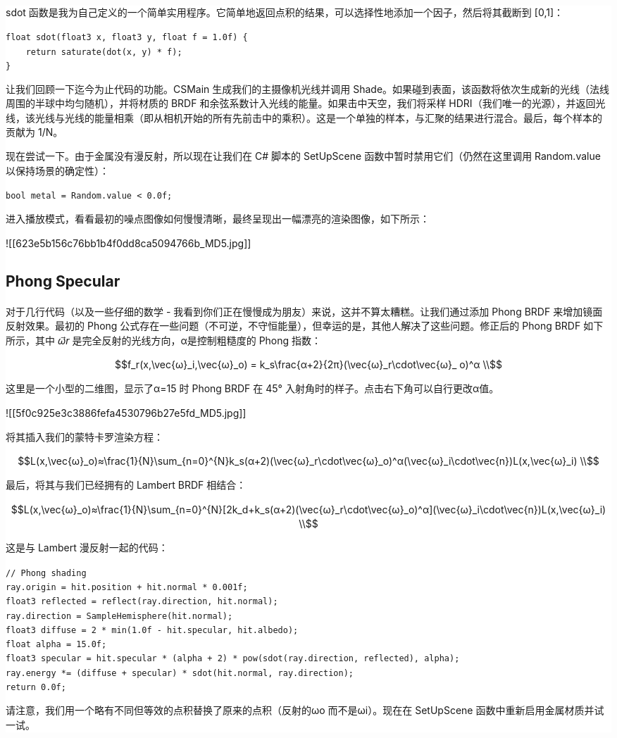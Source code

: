 sdot 函数是我为自己定义的一个简单实用程序。它简单地返回点积的结果，可以选择性地添加一个因子，然后将其截断到 [0,1]：

```
float sdot(float3 x, float3 y, float f = 1.0f) {
    return saturate(dot(x, y) * f);
}
```

让我们回顾一下迄今为止代码的功能。CSMain 生成我们的主摄像机光线并调用 Shade。如果碰到表面，该函数将依次生成新的光线（法线周围的半球中均匀随机），并将材质的 BRDF 和余弦系数计入光线的能量。如果击中天空，我们将采样 HDRI（我们唯一的光源），并返回光线，该光线与光线的能量相乘（即从相机开始的所有先前击中的乘积）。这是一个单独的样本，与汇聚的结果进行混合。最后，每个样本的贡献为 1/N。

现在尝试一下。由于金属没有漫反射，所以现在让我们在 C# 脚本的 SetUpScene 函数中暂时禁用它们（仍然在这里调用 Random.value 以保持场景的确定性）：

```
bool metal = Random.value < 0.0f;
```

进入播放模式，看看最初的噪点图像如何慢慢清晰，最终呈现出一幅漂亮的渲染图像，如下所示：

![[623e5b156c76bb1b4f0dd8ca5094766b_MD5.jpg]]

## Phong Specular

对于几行代码（以及一些仔细的数学 - 我看到你们正在慢慢成为朋友）来说，这并不算太糟糕。让我们通过添加 Phong BRDF 来增加镜面反射效果。最初的 Phong 公式存在一些问题（不可逆，不守恒能量），但幸运的是，其他人解决了这些问题。修正后的 Phong BRDF 如下所示，其中 $ω⃗ r$ 是完全反射的光线方向，α是控制粗糙度的 Phong 指数：

$$f_r(x,\vec{ω}_i,\vec{ω}_o) = k_s\frac{α+2}{2π}(\vec{ω}_r\cdot\vec{ω}_ o)^α \\$$

 这里是一个小型的二维图，显示了α=15 时 Phong BRDF 在 45° 入射角时的样子。点击右下角可以自行更改α值。

![[5f0c925e3c3886fefa4530796b27e5fd_MD5.jpg]]

将其插入我们的蒙特卡罗渲染方程：

$$L(x,\vec{ω}_o)≈\frac{1}{N}\sum_{n=0}^{N}k_s(α+2)(\vec{ω}_r\cdot\vec{ω}_o)^α(\vec{ω}_i\cdot\vec{n})L(x,\vec{ω}_i) \\$$

 最后，将其与我们已经拥有的 Lambert BRDF 相结合：

$$L(x,\vec{ω}_o)≈\frac{1}{N}\sum_{n=0}^{N}[2k_d+k_s(α+2)(\vec{ω}_r\cdot\vec{ω}_o)^α](\vec{ω}_i\cdot\vec{n})L(x,\vec{ω}_i) \\$$

 这是与 Lambert 漫反射一起的代码：

```
// Phong shading
ray.origin = hit.position + hit.normal * 0.001f;
float3 reflected = reflect(ray.direction, hit.normal);
ray.direction = SampleHemisphere(hit.normal);
float3 diffuse = 2 * min(1.0f - hit.specular, hit.albedo);
float alpha = 15.0f;
float3 specular = hit.specular * (alpha + 2) * pow(sdot(ray.direction, reflected), alpha);
ray.energy *= (diffuse + specular) * sdot(hit.normal, ray.direction);
return 0.0f;
```

请注意，我们用一个略有不同但等效的点积替换了原来的点积（反射的ωo 而不是ωi）。现在在 SetUpScene 函数中重新启用金属材质并试一试。

